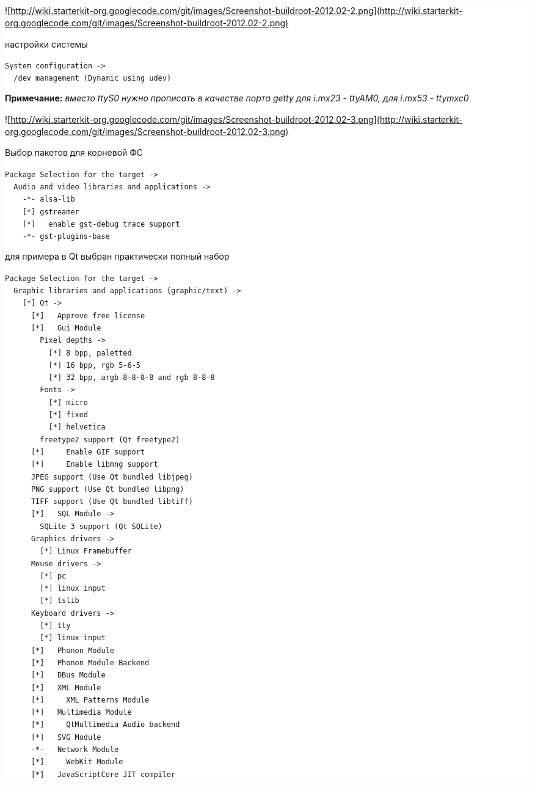 ![http://wiki.starterkit-org.googlecode.com/git/images/Screenshot-buildroot-2012.02-2.png](http://wiki.starterkit-org.googlecode.com/git/images/Screenshot-buildroot-2012.02-2.png)

настройки системы
```
System configuration ->
  /dev management (Dynamic using udev)
```

**Примечание:** _вместо ttyS0 нужно прописать в качестве порта getty для i.mx23 - ttyAM0, для i.mx53 - ttymxc0_


![http://wiki.starterkit-org.googlecode.com/git/images/Screenshot-buildroot-2012.02-3.png](http://wiki.starterkit-org.googlecode.com/git/images/Screenshot-buildroot-2012.02-3.png)

Выбор пакетов для корневой ФС
```
Package Selection for the target ->
  Audio and video libraries and applications ->
    -*- alsa-lib
    [*] gstreamer
    [*]   enable gst-debug trace support
    -*- gst-plugins-base
```
для примера в Qt выбран практически полный набор
```
Package Selection for the target ->
  Graphic libraries and applications (graphic/text) ->
    [*] Qt ->
      [*]   Approve free license
      [*]   Gui Module
        Pixel depths ->
          [*] 8 bpp, paletted
          [*] 16 bpp, rgb 5-6-5
          [*] 32 bpp, argb 8-8-8-8 and rgb 8-8-8
        Fonts ->
          [*] micro
          [*] fixed
          [*] helvetica
        freetype2 support (Qt freetype2)
      [*]     Enable GIF support
      [*]     Enable libmng support
      JPEG support (Use Qt bundled libjpeg)
      PNG support (Use Qt bundled libpng)
      TIFF support (Use Qt bundled libtiff)
      [*]   SQL Module ->
        SQLite 3 support (Qt SQLite)
      Graphics drivers ->
        [*] Linux Framebuffer
      Mouse drivers -> 
        [*] pc
        [*] linux input
        [*] tslib
      Keyboard drivers ->
        [*] tty 
        [*] linux input
      [*]   Phonon Module
      [*]   Phonon Module Backend
      [*]   DBus Module
      [*]   XML Module
      [*]     XML Patterns Module
      [*]   Multimedia Module
      [*]     QtMultimedia Audio backend
      [*]   SVG Module
      -*-   Network Module
      [*]     WebKit Module
      [*]   JavaScriptCore JIT compiler
```